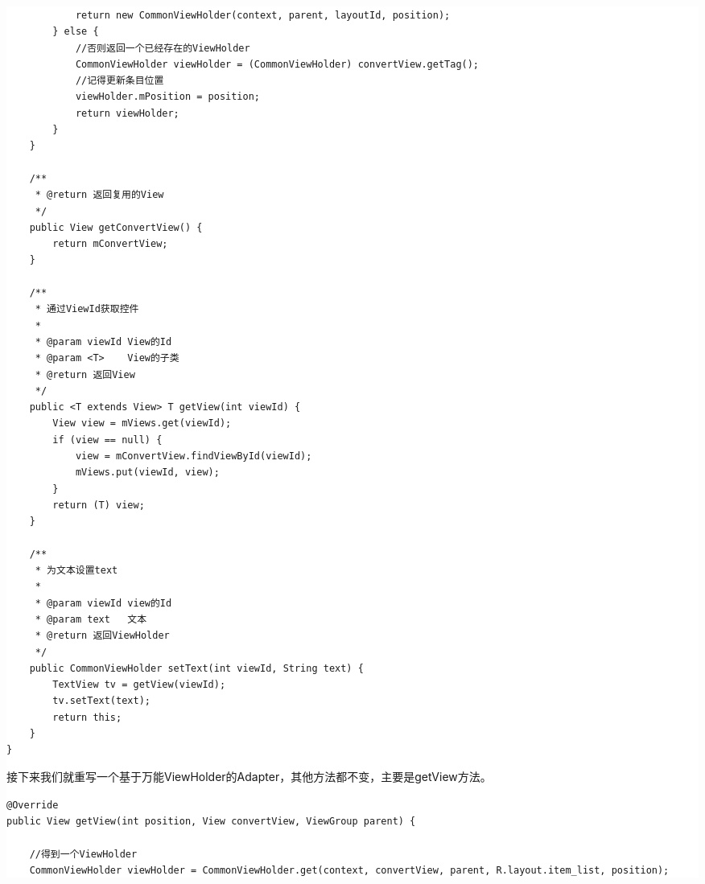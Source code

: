 	            return new CommonViewHolder(context, parent, layoutId, position);
	        } else {
	            //否则返回一个已经存在的ViewHolder
	            CommonViewHolder viewHolder = (CommonViewHolder) convertView.getTag();
	            //记得更新条目位置
	            viewHolder.mPosition = position;
	            return viewHolder;
	        }
	    }
	
	    /**
	     * @return 返回复用的View
	     */
	    public View getConvertView() {
	        return mConvertView;
	    }
	
	    /**
	     * 通过ViewId获取控件
	     *
	     * @param viewId View的Id
	     * @param <T>    View的子类
	     * @return 返回View
	     */
	    public <T extends View> T getView(int viewId) {
	        View view = mViews.get(viewId);
	        if (view == null) {
	            view = mConvertView.findViewById(viewId);
	            mViews.put(viewId, view);
	        }
	        return (T) view;
	    }
	
	    /**
	     * 为文本设置text
	     *
	     * @param viewId view的Id
	     * @param text   文本
	     * @return 返回ViewHolder
	     */
	    public CommonViewHolder setText(int viewId, String text) {
	        TextView tv = getView(viewId);
	        tv.setText(text);
	        return this;
	    }
	}

接下来我们就重写一个基于万能ViewHolder的Adapter，其他方法都不变，主要是getView方法。

	@Override
    public View getView(int position, View convertView, ViewGroup parent) {

		//得到一个ViewHolder
        CommonViewHolder viewHolder = CommonViewHolder.get(context, convertView, parent, R.layout.item_list, position);
